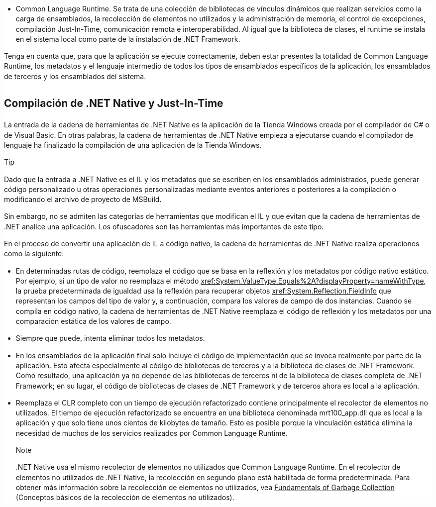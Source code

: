 -   Common Language Runtime. Se trata de una colección de bibliotecas de vínculos dinámicos que realizan servicios como la carga de ensamblados, la recolección de elementos no utilizados y la administración de memoria, el control de excepciones, compilación Just-In-Time, comunicación remota e interoperabilidad. Al igual que la biblioteca de clases, el runtime se instala en el sistema local como parte de la instalación de .NET Framework.  
  
 Tenga en cuenta que, para que la aplicación se ejecute correctamente, deben estar presentes la totalidad de Common Language Runtime, los metadatos y el lenguaje intermedio de todos los tipos de ensamblados específicos de la aplicación, los ensamblados de terceros y los ensamblados del sistema.  
  
## <a name="net-native-and-just-in-time-compilation"></a>Compilación de .NET Native y Just-In-Time  
 La entrada de la cadena de herramientas de .NET Native es la aplicación de la Tienda Windows creada por el compilador de C# o de Visual Basic. En otras palabras, la cadena de herramientas de .NET Native empieza a ejecutarse cuando el compilador de lenguaje ha finalizado la compilación de una aplicación de la Tienda Windows.  
  
> [!TIP]
>  Dado que la entrada a .NET Native es el IL y los metadatos que se escriben en los ensamblados administrados, puede generar código personalizado u otras operaciones personalizadas mediante eventos anteriores o posteriores a la compilación o modificando el archivo de proyecto de MSBuild.  
>   
>  Sin embargo, no se admiten las categorías de herramientas que modifican el IL y que evitan que la cadena de herramientas de .NET analice una aplicación. Los ofuscadores son las herramientas más importantes de este tipo.  
  
 En el proceso de convertir una aplicación de IL a código nativo, la cadena de herramientas de .NET Native realiza operaciones como la siguiente:  
  
-   En determinadas rutas de código, reemplaza el código que se basa en la reflexión y los metadatos por código nativo estático. Por ejemplo, si un tipo de valor no reemplaza el método <xref:System.ValueType.Equals%2A?displayProperty=nameWithType>, la prueba predeterminada de igualdad usa la reflexión para recuperar objetos <xref:System.Reflection.FieldInfo> que representan los campos del tipo de valor y, a continuación, compara los valores de campo de dos instancias. Cuando se compila en código nativo, la cadena de herramientas de .NET Native reemplaza el código de reflexión y los metadatos por una comparación estática de los valores de campo.  
  
-   Siempre que puede, intenta eliminar todos los metadatos.  
  
-   En los ensamblados de la aplicación final solo incluye el código de implementación que se invoca realmente por parte de la aplicación. Esto afecta especialmente al código de bibliotecas de terceros y a la biblioteca de clases de .NET Framework. Como resultado, una aplicación ya no depende de las bibliotecas de terceros ni de la biblioteca de clases completa de .NET Framework; en su lugar, el código de bibliotecas de clases de .NET Framework y de terceros ahora es local a la aplicación.  
  
-   Reemplaza el CLR completo con un tiempo de ejecución refactorizado contiene principalmente el recolector de elementos no utilizados. El tiempo de ejecución refactorizado se encuentra en una biblioteca denominada mrt100_app.dll que es local a la aplicación y que solo tiene unos cientos de kilobytes de tamaño. Esto es posible porque la vinculación estática elimina la necesidad de muchos de los servicios realizados por Common Language Runtime.  
  
    > [!NOTE]
    >  .NET Native usa el mismo recolector de elementos no utilizados que Common Language Runtime. En el recolector de elementos no utilizados de .NET Native, la recolección en segundo plano está habilitada de forma predeterminada. Para obtener más información sobre la recolección de elementos no utilizados, vea [Fundamentals of Garbage Collection](../../../docs/standard/garbage-collection/fundamentals.md) (Conceptos básicos de la recolección de elementos no utilizados).  
  